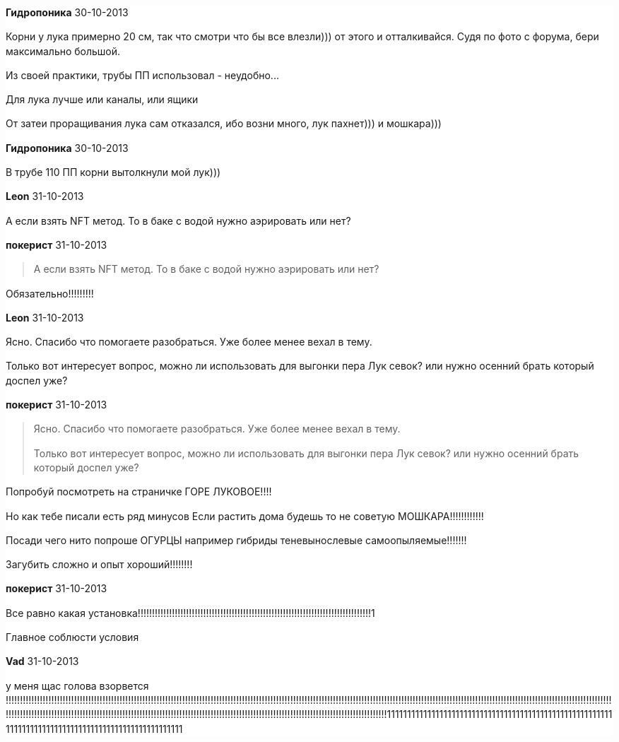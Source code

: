 
**Гидропоника** 30-10-2013

Корни у лука примерно 20 см, так что смотри что бы все влезли))) от этого и отталкивайся. Судя по фото с форума, бери максимально большой.

Из своей практики, трубы ПП использовал - неудобно...

Для лука лучше или каналы, или ящики

От затеи проращивания лука сам отказался, ибо возни много, лук пахнет))) и мошкара))) 


**Гидропоника** 30-10-2013

В трубе 110 ПП корни вытолкнули мой лук))) 


**Leon** 31-10-2013

А если взять NFT метод. То в баке с водой нужно аэрировать или нет? 


**покерист** 31-10-2013

> А если взять NFT метод. То в баке с водой нужно аэрировать или нет?

Обязательно!!!!!!!!!


**Leon** 31-10-2013

Ясно. Спасибо что помогаете разобраться. Уже более менее вехал в тему. 

Только вот интересует вопрос, можно ли использовать для выгонки пера Лук севок? или нужно осенний брать который доспел уже?


**покерист** 31-10-2013

> Ясно. Спасибо что помогаете разобраться. Уже более менее вехал в тему. 
> 
> Только вот интересует вопрос, можно ли использовать для выгонки пера Лук севок? или нужно осенний брать который доспел уже?

Попробуй посмотреть на страничке ГОРЕ ЛУКОВОЕ!!!!

Но как тебе писали есть ряд минусов Если растить дома будешь то не советую МОШКАРА!!!!!!!!!!!!

Посади чего нито попроше ОГУРЦЫ например гибриды теневынослевые самоопыляемые!!!!!!!

Загубить сложно и опыт хороший!!!!!!!!


**покерист** 31-10-2013

Все равно какая установка!!!!!!!!!!!!!!!!!!!!!!!!!!!!!!!!!!!!!!!!!!!!!!!!!!!!!!!!!!!!!!!!!!!!!!!!!!!!!!!!!!1

Главное соблюсти условия 


**Vad** 31-10-2013

у меня щас голова взорвется !!!!!!!!!!!!!!!!!!!!!!!!!!!!!!!!!!!!!!!!!!!!!!!!!!!!!!!!!!!!!!!!!!!!!!!!!!!!!!!!!!!!!!!!!!!!!!!!!!!!!!!!!!!!!!!!!!!!!!!!!!!!!!!!!!!!!!!!!!!!!!!!!!!!!!!!!!!!!!!!!!!!!!!!!!!!!!!!!!!!!!!!!!!!!!!!!!!!!!!!!!!!!!!!!!!!!!!!!!!!!!!!!!!!!!!!!!!!!!!!!!!!!!!!!!!!!!!!!!!!!!!!!!!!!!!!!!!!!!!!!!!!!!!!!!!!!!!!!!!!!!!!!!!!!!!!!!!!!!!!!!!!!!!!!!!!!!!!!!!!!!!!!!!1111111111111111111111111111111111111111111111111111111111111111111111111111111111111111111111111111
